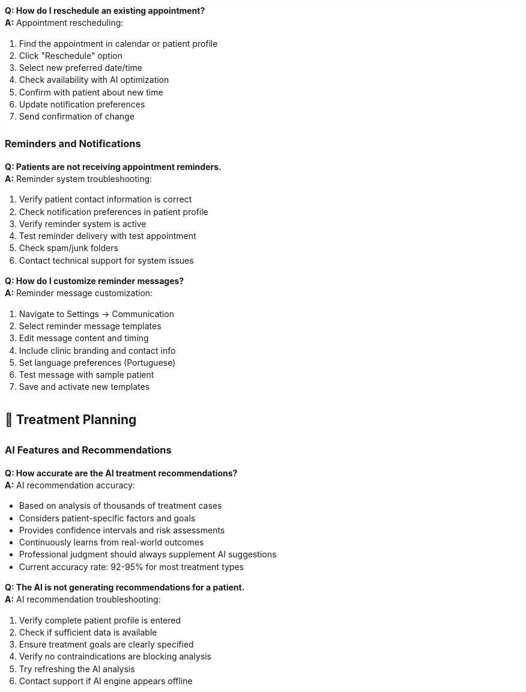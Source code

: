 **Q: How do I reschedule an existing appointment?**  
**A:** Appointment rescheduling:
1. Find the appointment in calendar or patient profile
2. Click "Reschedule" option
3. Select new preferred date/time
4. Check availability with AI optimization
5. Confirm with patient about new time
6. Update notification preferences
7. Send confirmation of change

### **Reminders and Notifications**

**Q: Patients are not receiving appointment reminders.**  
**A:** Reminder system troubleshooting:
1. Verify patient contact information is correct
2. Check notification preferences in patient profile
3. Verify reminder system is active
4. Test reminder delivery with test appointment
5. Check spam/junk folders
6. Contact technical support for system issues

**Q: How do I customize reminder messages?**  
**A:** Reminder message customization:
1. Navigate to Settings → Communication
2. Select reminder message templates
3. Edit message content and timing
4. Include clinic branding and contact info
5. Set language preferences (Portuguese)
6. Test message with sample patient
7. Save and activate new templates

## 💉 Treatment Planning

### **AI Features and Recommendations**

**Q: How accurate are the AI treatment recommendations?**  
**A:** AI recommendation accuracy:
- Based on analysis of thousands of treatment cases
- Considers patient-specific factors and goals
- Provides confidence intervals and risk assessments
- Continuously learns from real-world outcomes
- Professional judgment should always supplement AI suggestions
- Current accuracy rate: 92-95% for most treatment types

**Q: The AI is not generating recommendations for a patient.**  
**A:** AI recommendation troubleshooting:
1. Verify complete patient profile is entered
2. Check if sufficient data is available
3. Ensure treatment goals are clearly specified
4. Verify no contraindications are blocking analysis
5. Try refreshing the AI analysis
6. Contact support if AI engine appears offline
